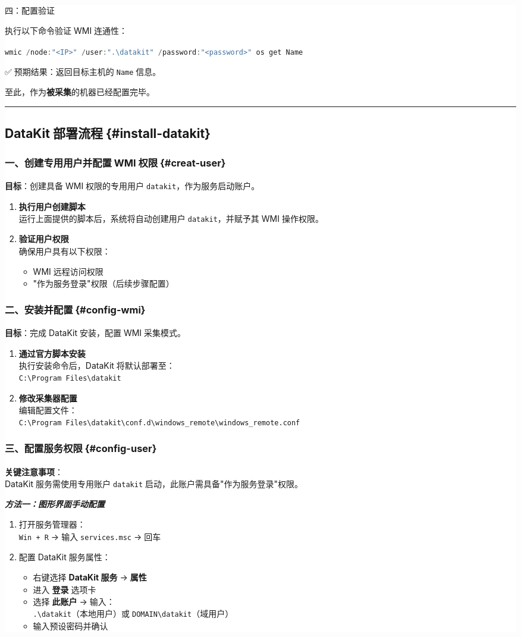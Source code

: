 

四：配置验证

执行以下命令验证 WMI 连通性：

```powershell
wmic /node:"<IP>" /user:".\datakit" /password:"<password>" os get Name
```

✅ 预期结果：返回目标主机的 `Name` 信息。

至此，作为**被采集**的机器已经配置完毕。

---

## DataKit 部署流程 {#install-datakit}

### 一、创建专用用户并配置 WMI 权限 {#creat-user}

**目标**：创建具备 WMI 权限的专用用户 `datakit`，作为服务启动账户。

1. **执行用户创建脚本**  
   运行上面提供的脚本后，系统将自动创建用户 `datakit`，并赋予其 WMI 操作权限。

2. **验证用户权限**  
   确保用户具有以下权限：
   - WMI 远程访问权限
   - "作为服务登录"权限（后续步骤配置）

### 二、安装并配置 {#config-wmi}
**目标**：完成 DataKit 安装，配置 WMI 采集模式。

1. **通过官方脚本安装**  
   执行安装命令后，DataKit 将默认部署至：  
   `C:\Program Files\datakit`

2. **修改采集器配置**  
   编辑配置文件：  
   `C:\Program Files\datakit\conf.d\windows_remote\windows_remote.conf`


### 三、配置服务权限 {#config-user}
**关键注意事项**：  
DataKit 服务需使用专用账户 `datakit` 启动，此账户需具备"作为服务登录"权限。

***方法一：图形界面手动配置***

1. 打开服务管理器：  
   `Win + R` → 输入 `services.msc` → 回车

2. 配置 DataKit 服务属性：
   - 右键选择 **DataKit 服务** → **属性**
   - 进入 **登录** 选项卡
   - 选择 **此账户** → 输入：  
     `.\datakit`（本地用户）或 `DOMAIN\datakit`（域用户）
   - 输入预设密码并确认
